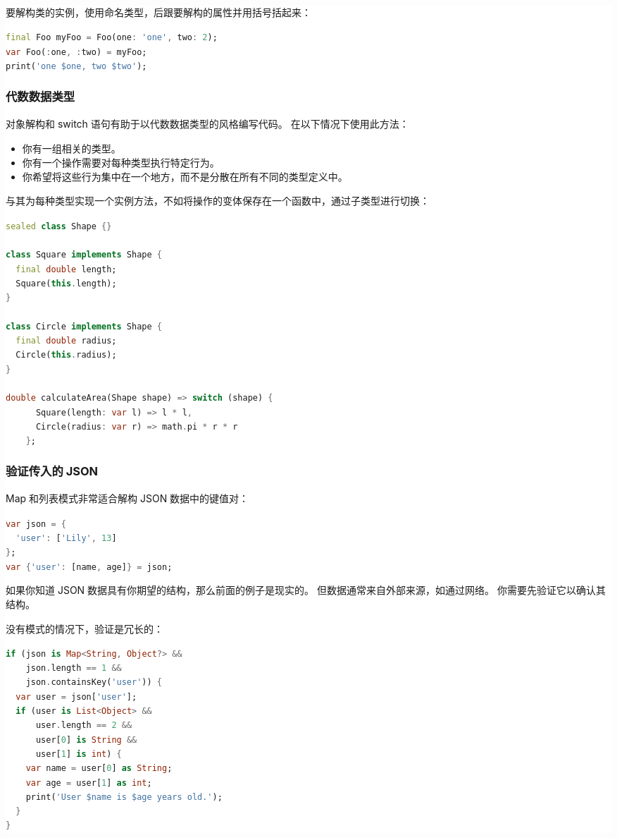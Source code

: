 要解构类的实例，使用命名类型，后跟要解构的属性并用括号括起来：

```dart
final Foo myFoo = Foo(one: 'one', two: 2);
var Foo(:one, :two) = myFoo;
print('one $one, two $two');
```

### 代数数据类型

对象解构和 switch 语句有助于以代数数据类型的风格编写代码。
在以下情况下使用此方法：

- 你有一组相关的类型。
- 你有一个操作需要对每种类型执行特定行为。
- 你希望将这些行为集中在一个地方，而不是分散在所有不同的类型定义中。

与其为每种类型实现一个实例方法，不如将操作的变体保存在一个函数中，通过子类型进行切换：

```dart
sealed class Shape {}

class Square implements Shape {
  final double length;
  Square(this.length);
}

class Circle implements Shape {
  final double radius;
  Circle(this.radius);
}

double calculateArea(Shape shape) => switch (shape) {
      Square(length: var l) => l * l,
      Circle(radius: var r) => math.pi * r * r
    };
```

### 验证传入的 JSON

Map 和列表模式非常适合解构 JSON 数据中的键值对：

```dart
var json = {
  'user': ['Lily', 13]
};
var {'user': [name, age]} = json;
```

如果你知道 JSON 数据具有你期望的结构，那么前面的例子是现实的。
但数据通常来自外部来源，如通过网络。
你需要先验证它以确认其结构。

没有模式的情况下，验证是冗长的：

```dart
if (json is Map<String, Object?> &&
    json.length == 1 &&
    json.containsKey('user')) {
  var user = json['user'];
  if (user is List<Object> &&
      user.length == 2 &&
      user[0] is String &&
      user[1] is int) {
    var name = user[0] as String;
    var age = user[1] as int;
    print('User $name is $age years old.');
  }
}
```